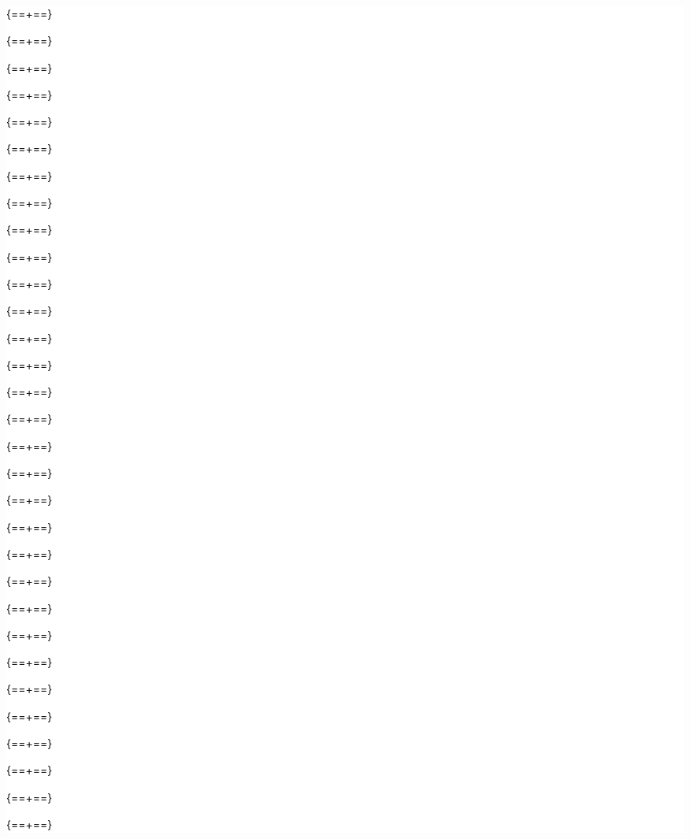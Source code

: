 
{==+==}

{==+==}

{==+==}

{==+==}


{==+==}

{==+==}

{==+==}

{==+==}

{==+==}

{==+==}

{==+==}


{==+==}

{==+==}

{==+==}

{==+==}

{==+==}

{==+==}

{==+==}

{==+==}

{==+==}

{==+==}

{==+==}

{==+==}



{==+==}

{==+==}

{==+==}

{==+==}

{==+==}

{==+==}

{==+==}

{==+==}
